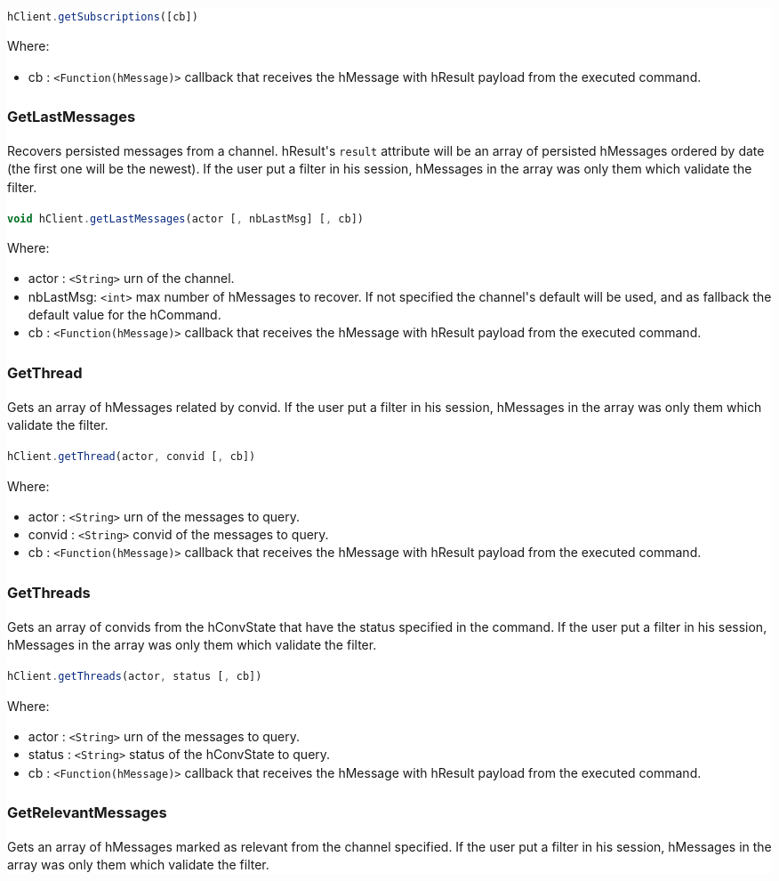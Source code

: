```js
hClient.getSubscriptions([cb])
```

Where:

* cb : `<Function(hMessage)>` callback that receives the hMessage with hResult payload from the executed command.

### GetLastMessages
Recovers persisted messages from a channel. hResult's `result` attribute will be an array of persisted hMessages ordered by date (the first one will be the newest). If the user put a filter in his session, hMessages in the array was only them which validate the filter.

```js
void hClient.getLastMessages(actor [, nbLastMsg] [, cb])
```

Where:

* actor : `<String>` urn of the channel.
* nbLastMsg: `<int>` max number of hMessages to recover. If not specified the channel's default will be used, and as fallback the default value for the hCommand.
* cb : `<Function(hMessage)>` callback that receives the hMessage with hResult payload from the executed command.

### GetThread
Gets an array of hMessages related by convid. If the user put a filter in his session, hMessages in the array was only them which validate the filter.

```js
hClient.getThread(actor, convid [, cb])
```

Where:

* actor : `<String>` urn of the messages to query.
* convid : `<String>` convid of the messages to query.
* cb : `<Function(hMessage)>` callback that receives the hMessage with hResult payload from the executed command.

### GetThreads
Gets an array of convids from the hConvState that have the status specified in the command. If the user put a filter in his session, hMessages in the array was only them which validate the filter.

```js
hClient.getThreads(actor, status [, cb])
```

Where:

* actor : `<String>` urn of the messages to query.
* status : `<String>` status of the hConvState to query.
* cb : `<Function(hMessage)>` callback that receives the hMessage with hResult payload from the executed command.


### GetRelevantMessages
Gets an array of hMessages marked as relevant from the channel specified. If the user put a filter in his session, hMessages in the array was only them which validate the filter.
